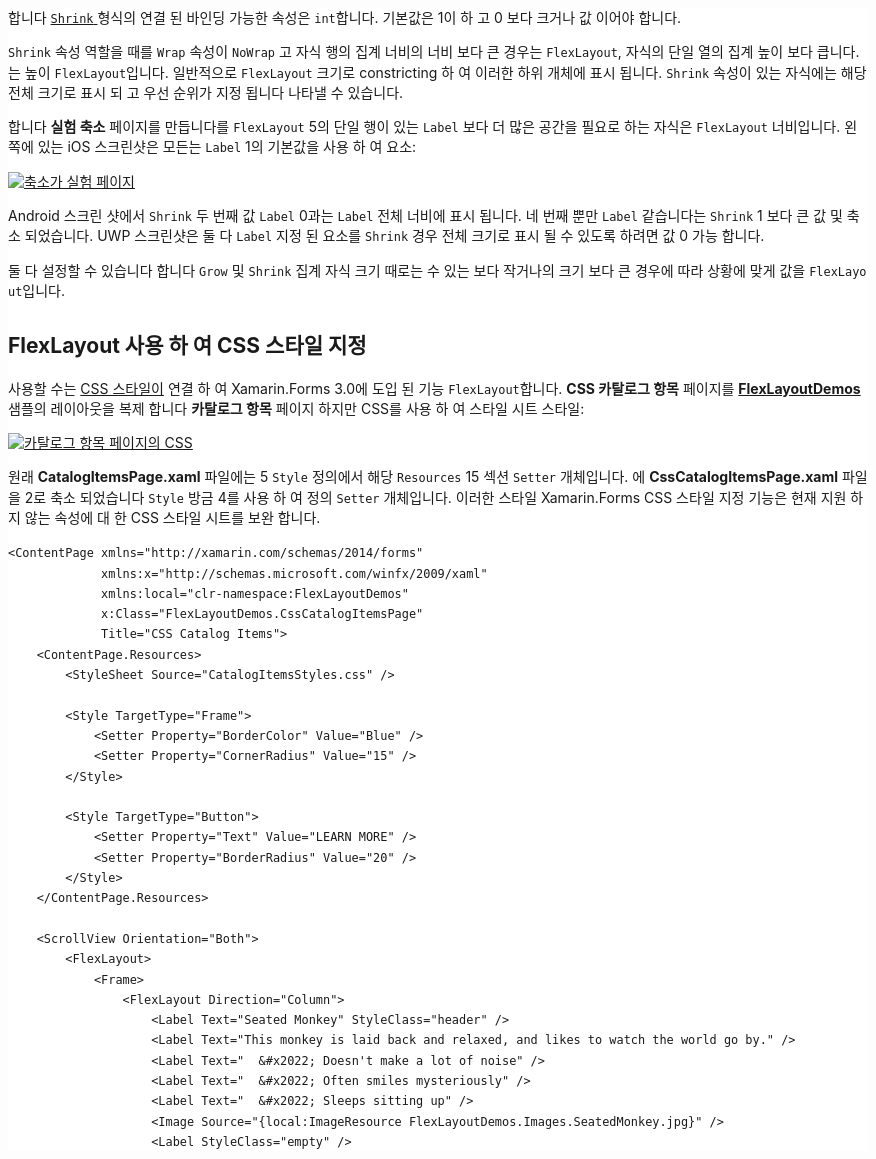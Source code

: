 합니다 [ `Shrink` ](xref:Xamarin.Forms.FlexLayout.ShrinkProperty) 형식의 연결 된 바인딩 가능한 속성은 `int`합니다. 기본값은 1이 하 고 0 보다 크거나 값 이어야 합니다.

`Shrink` 속성 역할을 때를 `Wrap` 속성이 `NoWrap` 고 자식 행의 집계 너비의 너비 보다 큰 경우는 `FlexLayout`, 자식의 단일 열의 집계 높이 보다 큽니다.는 높이 `FlexLayout`입니다. 일반적으로 `FlexLayout` 크기로 constricting 하 여 이러한 하위 개체에 표시 됩니다. `Shrink` 속성이 있는 자식에는 해당 전체 크기로 표시 되 고 우선 순위가 지정 됩니다 나타낼 수 있습니다.

합니다 **실험 축소** 페이지를 만듭니다를 `FlexLayout` 5의 단일 행이 있는 `Label` 보다 더 많은 공간을 필요로 하는 자식은 `FlexLayout` 너비입니다. 왼쪽에 있는 iOS 스크린샷은 모든는 `Label` 1의 기본값을 사용 하 여 요소:

[![축소가 실험 페이지](flex-layout-images/ShrinkExperiment.png "축소가 실험 페이지")](flex-layout-images/ShrinkExperiment-Large.png#lightbox)

Android 스크린 샷에서 `Shrink` 두 번째 값 `Label` 0과는 `Label` 전체 너비에 표시 됩니다. 네 번째 뿐만 `Label` 같습니다는 `Shrink` 1 보다 큰 값 및 축소 되었습니다. UWP 스크린샷은 둘 다 `Label` 지정 된 요소를 `Shrink` 경우 전체 크기로 표시 될 수 있도록 하려면 값 0 가능 합니다.

둘 다 설정할 수 있습니다 합니다 `Grow` 및 `Shrink` 집계 자식 크기 때로는 수 있는 보다 작거나의 크기 보다 큰 경우에 따라 상황에 맞게 값을 `FlexLayout`입니다.

## <a name="css-styling-with-flexlayout"></a>FlexLayout 사용 하 여 CSS 스타일 지정

사용할 수는 [CSS 스타일이](~/xamarin-forms/user-interface/styles/css/index.md) 연결 하 여 Xamarin.Forms 3.0에 도입 된 기능 `FlexLayout`합니다. **CSS 카탈로그 항목** 페이지를 **[FlexLayoutDemos](https://developer.xamarin.com/samples/xamarin-forms/UserInterface/FlexLayoutDemos/)** 샘플의 레이아웃을 복제 합니다 **카탈로그 항목** 페이지 하지만 CSS를 사용 하 여 스타일 시트 스타일:

[![카탈로그 항목 페이지의 CSS](flex-layout-images/CssCatalogItems.png "CSS 카탈로그 항목 페이지")](flex-layout-images/CssCatalogItems-Large.png#lightbox)

원래 **CatalogItemsPage.xaml** 파일에는 5 `Style` 정의에서 해당 `Resources` 15 섹션 `Setter` 개체입니다. 에 **CssCatalogItemsPage.xaml** 파일을 2로 축소 되었습니다 `Style` 방금 4를 사용 하 여 정의 `Setter` 개체입니다. 이러한 스타일 Xamarin.Forms CSS 스타일 지정 기능은 현재 지원 하지 않는 속성에 대 한 CSS 스타일 시트를 보완 합니다.

```xaml
<ContentPage xmlns="http://xamarin.com/schemas/2014/forms"
             xmlns:x="http://schemas.microsoft.com/winfx/2009/xaml"
             xmlns:local="clr-namespace:FlexLayoutDemos"
             x:Class="FlexLayoutDemos.CssCatalogItemsPage"
             Title="CSS Catalog Items">
    <ContentPage.Resources>
        <StyleSheet Source="CatalogItemsStyles.css" />

        <Style TargetType="Frame">
            <Setter Property="BorderColor" Value="Blue" />
            <Setter Property="CornerRadius" Value="15" />
        </Style>

        <Style TargetType="Button">
            <Setter Property="Text" Value="LEARN MORE" />
            <Setter Property="BorderRadius" Value="20" />
        </Style>
    </ContentPage.Resources>

    <ScrollView Orientation="Both">
        <FlexLayout>
            <Frame>
                <FlexLayout Direction="Column">
                    <Label Text="Seated Monkey" StyleClass="header" />
                    <Label Text="This monkey is laid back and relaxed, and likes to watch the world go by." />
                    <Label Text="  &#x2022; Doesn't make a lot of noise" />
                    <Label Text="  &#x2022; Often smiles mysteriously" />
                    <Label Text="  &#x2022; Sleeps sitting up" />
                    <Image Source="{local:ImageResource FlexLayoutDemos.Images.SeatedMonkey.jpg}" />
                    <Label StyleClass="empty" />
```
